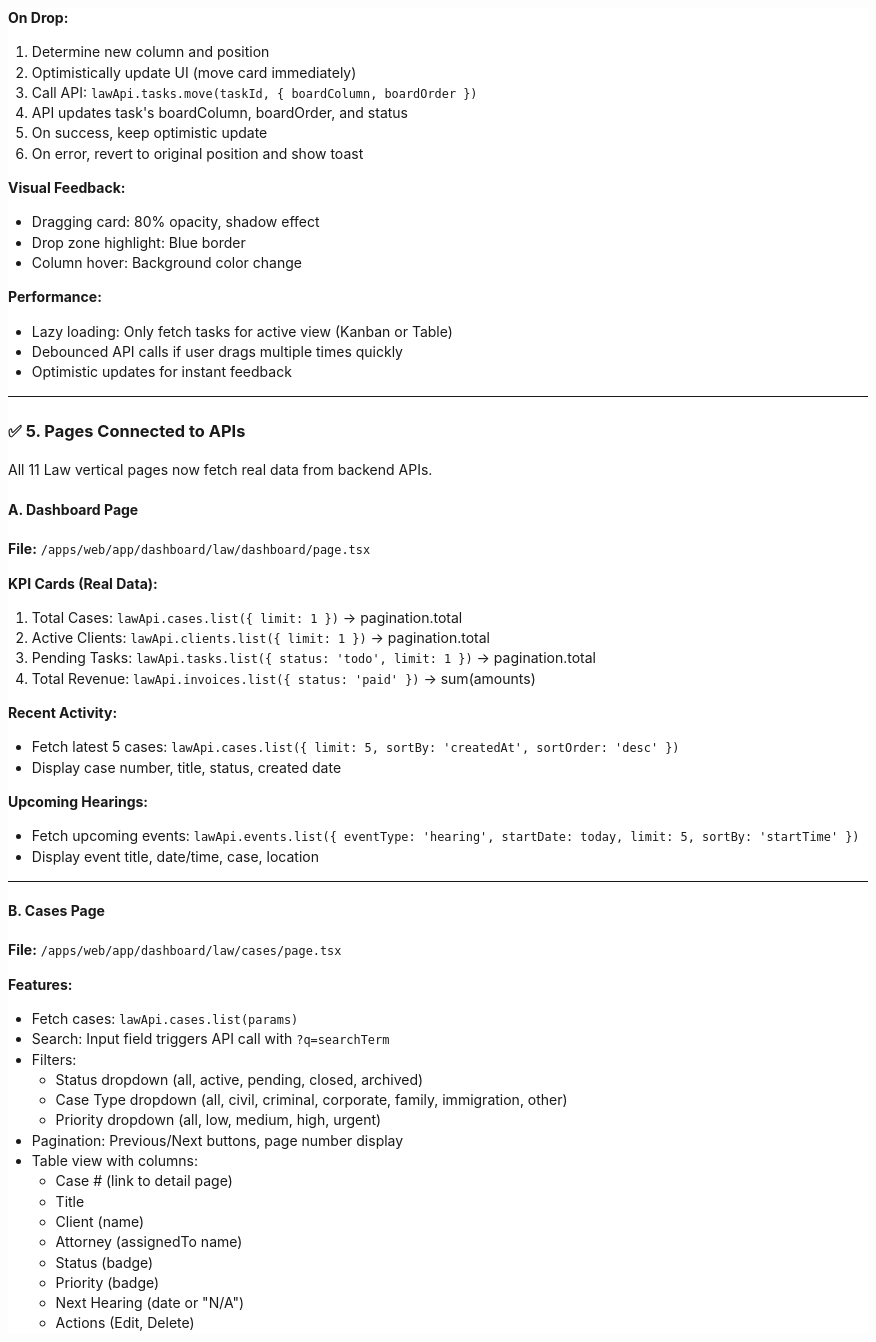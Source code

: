 **On Drop:**
1. Determine new column and position
2. Optimistically update UI (move card immediately)
3. Call API: `lawApi.tasks.move(taskId, { boardColumn, boardOrder })`
4. API updates task's boardColumn, boardOrder, and status
5. On success, keep optimistic update
6. On error, revert to original position and show toast

**Visual Feedback:**
- Dragging card: 80% opacity, shadow effect
- Drop zone highlight: Blue border
- Column hover: Background color change

**Performance:**
- Lazy loading: Only fetch tasks for active view (Kanban or Table)
- Debounced API calls if user drags multiple times quickly
- Optimistic updates for instant feedback

---

### ✅ 5. Pages Connected to APIs

All 11 Law vertical pages now fetch real data from backend APIs.

#### A. Dashboard Page
**File:** `/apps/web/app/dashboard/law/dashboard/page.tsx`

**KPI Cards (Real Data):**
1. Total Cases: `lawApi.cases.list({ limit: 1 })` → pagination.total
2. Active Clients: `lawApi.clients.list({ limit: 1 })` → pagination.total
3. Pending Tasks: `lawApi.tasks.list({ status: 'todo', limit: 1 })` → pagination.total
4. Total Revenue: `lawApi.invoices.list({ status: 'paid' })` → sum(amounts)

**Recent Activity:**
- Fetch latest 5 cases: `lawApi.cases.list({ limit: 5, sortBy: 'createdAt', sortOrder: 'desc' })`
- Display case number, title, status, created date

**Upcoming Hearings:**
- Fetch upcoming events: `lawApi.events.list({ eventType: 'hearing', startDate: today, limit: 5, sortBy: 'startTime' })`
- Display event title, date/time, case, location

---

#### B. Cases Page
**File:** `/apps/web/app/dashboard/law/cases/page.tsx`

**Features:**
- Fetch cases: `lawApi.cases.list(params)`
- Search: Input field triggers API call with `?q=searchTerm`
- Filters:
  - Status dropdown (all, active, pending, closed, archived)
  - Case Type dropdown (all, civil, criminal, corporate, family, immigration, other)
  - Priority dropdown (all, low, medium, high, urgent)
- Pagination: Previous/Next buttons, page number display
- Table view with columns:
  - Case # (link to detail page)
  - Title
  - Client (name)
  - Attorney (assignedTo name)
  - Status (badge)
  - Priority (badge)
  - Next Hearing (date or "N/A")
  - Actions (Edit, Delete)
